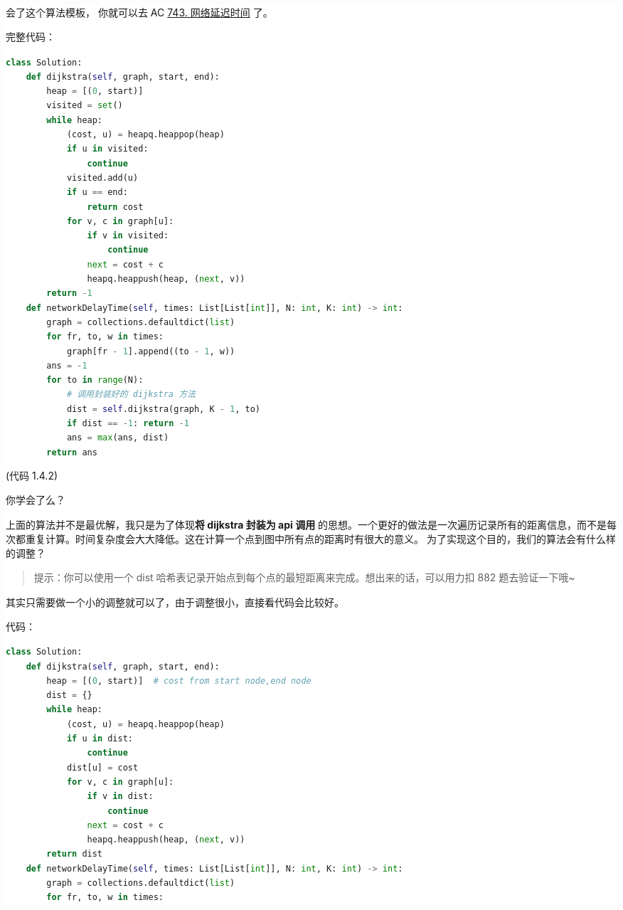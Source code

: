 会了这个算法模板， 你就可以去 AC [743. 网络延迟时间](https://leetcode-cn.com/problems/network-delay-time/ "743. 网络延迟时间") 了。

完整代码：

```py
class Solution:
    def dijkstra(self, graph, start, end):
        heap = [(0, start)]
        visited = set()
        while heap:
            (cost, u) = heapq.heappop(heap)
            if u in visited:
                continue
            visited.add(u)
            if u == end:
                return cost
            for v, c in graph[u]:
                if v in visited:
                    continue
                next = cost + c
                heapq.heappush(heap, (next, v))
        return -1
    def networkDelayTime(self, times: List[List[int]], N: int, K: int) -> int:
        graph = collections.defaultdict(list)
        for fr, to, w in times:
            graph[fr - 1].append((to - 1, w))
        ans = -1
        for to in range(N):
            # 调用封装好的 dijkstra 方法
            dist = self.dijkstra(graph, K - 1, to)
            if dist == -1: return -1
            ans = max(ans, dist)
        return ans
```

(代码 1.4.2)

你学会了么？

上面的算法并不是最优解，我只是为了体现**将 dijkstra 封装为 api 调用** 的思想。一个更好的做法是一次遍历记录所有的距离信息，而不是每次都重复计算。时间复杂度会大大降低。这在计算一个点到图中所有点的距离时有很大的意义。 为了实现这个目的，我们的算法会有什么样的调整？

> 提示：你可以使用一个 dist 哈希表记录开始点到每个点的最短距离来完成。想出来的话，可以用力扣 882 题去验证一下哦~

其实只需要做一个小的调整就可以了，由于调整很小，直接看代码会比较好。

代码：

```py
class Solution:
    def dijkstra(self, graph, start, end):
        heap = [(0, start)]  # cost from start node,end node
        dist = {}
        while heap:
            (cost, u) = heapq.heappop(heap)
            if u in dist:
                continue
            dist[u] = cost
            for v, c in graph[u]:
                if v in dist:
                    continue
                next = cost + c
                heapq.heappush(heap, (next, v))
        return dist
    def networkDelayTime(self, times: List[List[int]], N: int, K: int) -> int:
        graph = collections.defaultdict(list)
        for fr, to, w in times:
```